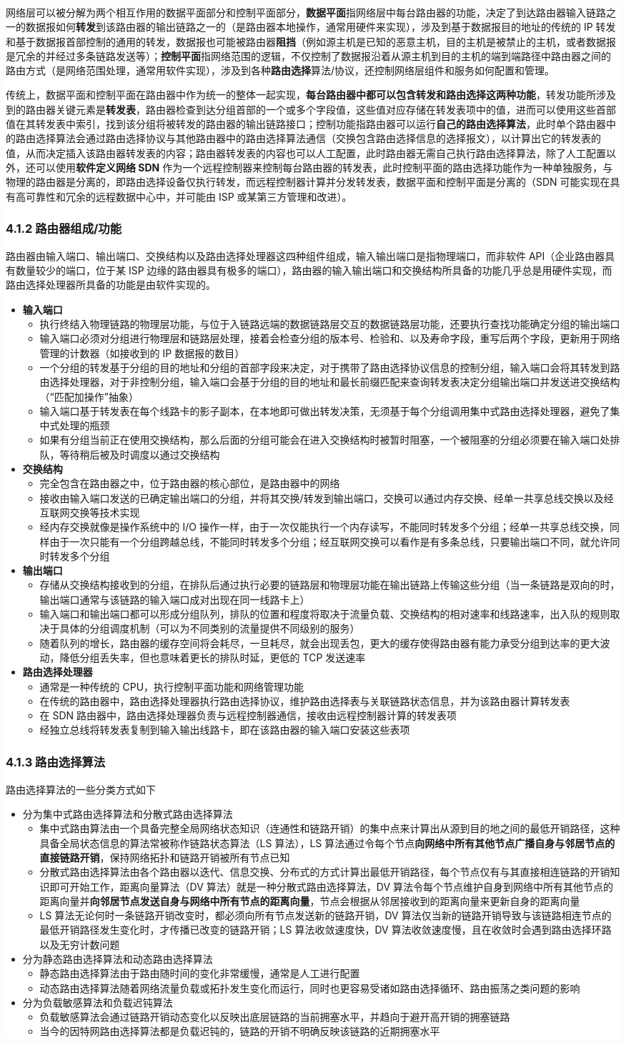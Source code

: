 网络层可以被分解为两个相互作用的数据平面部分和控制平面部分，**数据平面**指网络层中每台路由器的功能，决定了到达路由器输入链路之一的数据报如何**转发**到该路由器的输出链路之一的（是路由器本地操作，通常用硬件来实现），涉及到基于数据报目的地址的传统的 IP 转发和基于数据报首部控制的通用的转发，数据报也可能被路由器**阻挡**（例如源主机是已知的恶意主机，目的主机是被禁止的主机，或者数据报是冗余的并经过多条链路发送等）；**控制平面**指网络范围的逻辑，不仅控制了数据报沿着从源主机到目的主机的端到端路径中路由器之间的路由方式（是网络范围处理，通常用软件实现），涉及到各种**路由选择**算法/协议，还控制网络层组件和服务如何配置和管理。

传统上，数据平面和控制平面在路由器中作为统一的整体一起实现，**每台路由器中都可以包含转发和路由选择这两种功能**，转发功能所涉及到的路由器关键元素是**转发表**，路由器检查到达分组首部的一个或多个字段值，这些值对应存储在转发表项中的值，进而可以使用这些首部值在其转发表中索引，找到该分组将被转发的路由器的输出链路接口；控制功能指路由器可以运行**自己的路由选择算法**，此时单个路由器中的路由选择算法会通过路由选择协议与其他路由器中的路由选择算法通信（交换包含路由选择信息的选择报文），以计算出它的转发表的值，从而决定插入该路由器转发表的内容；路由器转发表的内容也可以人工配置，此时路由器无需自己执行路由选择算法，除了人工配置以外，还可以使用**软件定义网络 SDN** 作为一个远程控制器来控制每台路由器的转发表，此时控制平面的路由选择功能作为一种单独服务，与物理的路由器是分离的，即路由选择设备仅执行转发，而远程控制器计算并分发转发表，数据平面和控制平面是分离的（SDN 可能实现在具有高可靠性和冗余的远程数据中心中，并可能由 ISP 或某第三方管理和改进）。

### 4.1.2 路由器组成/功能

路由器由输入端口、输出端口、交换结构以及路由选择处理器这四种组件组成，输入输出端口是指物理端口，而非软件 API（企业路由器具有数量较少的端口，位于某 ISP 边缘的路由器具有极多的端口），路由器的输入输出端口和交换结构所具备的功能几乎总是用硬件实现，而路由选择处理器所具备的功能是由软件实现的。

- **输入端口**
  - 执行终结入物理链路的物理层功能，与位于入链路远端的数据链路层交互的数据链路层功能，还要执行查找功能确定分组的输出端口
  - 输入端口必须对分组进行物理层和链路层处理，接着会检查分组的版本号、检验和、以及寿命字段，重写后两个字段，更新用于网络管理的计数器（如接收到的 IP 数据报的数目）
  - 一个分组的转发基于分组的目的地址和分组的首部字段来决定，对于携带了路由选择协议信息的控制分组，输入端口会将其转发到路由选择处理器，对于非控制分组，输入端口会基于分组的目的地址和最长前缀匹配来查询转发表决定分组输出端口并发送进交换结构（“匹配加操作”抽象）
  - 输入端口基于转发表在每个线路卡的影子副本，在本地即可做出转发决策，无须基于每个分组调用集中式路由选择处理器，避免了集中式处理的瓶颈
  - 如果有分组当前正在使用交换结构，那么后面的分组可能会在进入交换结构时被暂时阻塞，一个被阻塞的分组必须要在输入端口处排队，等待稍后被及时调度以通过交换结构
- **交换结构**
  - 完全包含在路由器之中，位于路由器的核心部位，是路由器中的网络
  - 接收由输入端口发送的已确定输出端口的分组，并将其交换/转发到输出端口，交换可以通过内存交换、经单一共享总线交换以及经互联网交换等技术实现
  - 经内存交换就像是操作系统中的 I/O 操作一样，由于一次仅能执行一个内存读写，不能同时转发多个分组；经单一共享总线交换，同样由于一次只能有一个分组跨越总线，不能同时转发多个分组；经互联网交换可以看作是有多条总线，只要输出端口不同，就允许同时转发多个分组
- **输出端口**
  - 存储从交换结构接收到的分组，在排队后通过执行必要的链路层和物理层功能在输出链路上传输这些分组（当一条链路是双向的时，输出端口通常与该链路的输入端口成对出现在同一线路卡上）
  - 输入端口和输出端口都可以形成分组队列，排队的位置和程度将取决于流量负载、交换结构的相对速率和线路速率，出入队的规则取决于具体的分组调度机制（可以为不同类别的流量提供不同级别的服务）
  - 随着队列的增长，路由器的缓存空间将会耗尽，一旦耗尽，就会出现丢包，更大的缓存使得路由器有能力承受分组到达率的更大波动，降低分组丢失率，但也意味着更长的排队时延，更低的 TCP 发送速率
- **路由选择处理器**
  - 通常是一种传统的 CPU，执行控制平面功能和网络管理功能
  - 在传统的路由器中，路由选择处理器执行路由选择协议，维护路由选择表与关联链路状态信息，并为该路由器计算转发表
  - 在 SDN 路由器中，路由选择处理器负责与远程控制器通信，接收由远程控制器计算的转发表项
  - 经独立总线将转发表复制到输入输出线路卡，即在该路由器的输入端口安装这些表项

### 4.1.3 路由选择算法

路由选择算法的一些分类方式如下

- 分为集中式路由选择算法和分散式路由选择算法
  - 集中式路由算法由一个具备完整全局网络状态知识（连通性和链路开销）的集中点来计算出从源到目的地之间的最低开销路径，这种具备全局状态信息的算法常被称作链路状态算法（LS 算法），LS 算法通过令每个节点**向网络中所有其他节点广播自身与邻居节点的直接链路开销**，保持网络拓扑和链路开销被所有节点已知
  - 分散式路由选择算法由各个路由器以迭代、信息交换、分布式的方式计算出最低开销路径，每个节点仅有与其直接相连链路的开销知识即可开始工作，距离向量算法（DV 算法）就是一种分散式路由选择算法，DV 算法令每个节点维护自身到网络中所有其他节点的距离向量并**向邻居节点发送自身与网络中所有节点的距离向量**，节点会根据从邻居接收到的距离向量来更新自身的距离向量
  - LS 算法无论何时一条链路开销改变时，都必须向所有节点发送新的链路开销，DV 算法仅当新的链路开销导致与该链路相连节点的最低开销路径发生变化时，才传播已改变的链路开销；LS 算法收敛速度快，DV 算法收敛速度慢，且在收敛时会遇到路由选择环路以及无穷计数问题
- 分为静态路由选择算法和动态路由选择算法
  - 静态路由选择算法由于路由随时间的变化非常缓慢，通常是人工进行配置
  - 动态路由选择算法随着网络流量负载或拓扑发生变化而运行，同时也更容易受诸如路由选择循环、路由振荡之类问题的影响
- 分为负载敏感算法和负载迟钝算法
  - 负载敏感算法会通过链路开销动态变化以反映出底层链路的当前拥塞水平，并趋向于避开高开销的拥塞链路
  - 当今的因特网路由选择算法都是负载迟钝的，链路的开销不明确反映该链路的近期拥塞水平
